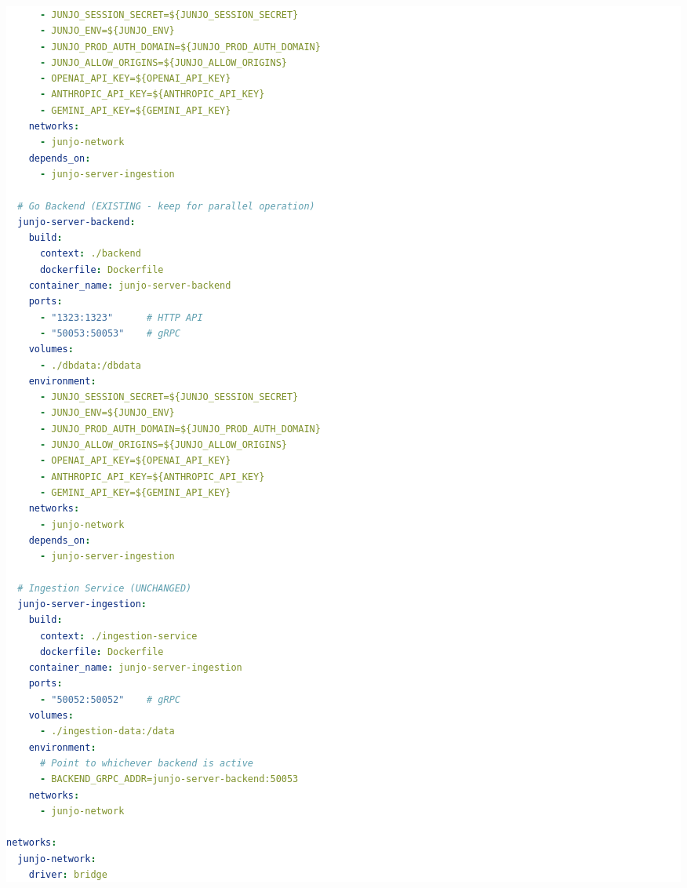 ```yaml
      - JUNJO_SESSION_SECRET=${JUNJO_SESSION_SECRET}
      - JUNJO_ENV=${JUNJO_ENV}
      - JUNJO_PROD_AUTH_DOMAIN=${JUNJO_PROD_AUTH_DOMAIN}
      - JUNJO_ALLOW_ORIGINS=${JUNJO_ALLOW_ORIGINS}
      - OPENAI_API_KEY=${OPENAI_API_KEY}
      - ANTHROPIC_API_KEY=${ANTHROPIC_API_KEY}
      - GEMINI_API_KEY=${GEMINI_API_KEY}
    networks:
      - junjo-network
    depends_on:
      - junjo-server-ingestion

  # Go Backend (EXISTING - keep for parallel operation)
  junjo-server-backend:
    build:
      context: ./backend
      dockerfile: Dockerfile
    container_name: junjo-server-backend
    ports:
      - "1323:1323"      # HTTP API
      - "50053:50053"    # gRPC
    volumes:
      - ./dbdata:/dbdata
    environment:
      - JUNJO_SESSION_SECRET=${JUNJO_SESSION_SECRET}
      - JUNJO_ENV=${JUNJO_ENV}
      - JUNJO_PROD_AUTH_DOMAIN=${JUNJO_PROD_AUTH_DOMAIN}
      - JUNJO_ALLOW_ORIGINS=${JUNJO_ALLOW_ORIGINS}
      - OPENAI_API_KEY=${OPENAI_API_KEY}
      - ANTHROPIC_API_KEY=${ANTHROPIC_API_KEY}
      - GEMINI_API_KEY=${GEMINI_API_KEY}
    networks:
      - junjo-network
    depends_on:
      - junjo-server-ingestion

  # Ingestion Service (UNCHANGED)
  junjo-server-ingestion:
    build:
      context: ./ingestion-service
      dockerfile: Dockerfile
    container_name: junjo-server-ingestion
    ports:
      - "50052:50052"    # gRPC
    volumes:
      - ./ingestion-data:/data
    environment:
      # Point to whichever backend is active
      - BACKEND_GRPC_ADDR=junjo-server-backend:50053
    networks:
      - junjo-network

networks:
  junjo-network:
    driver: bridge
```
